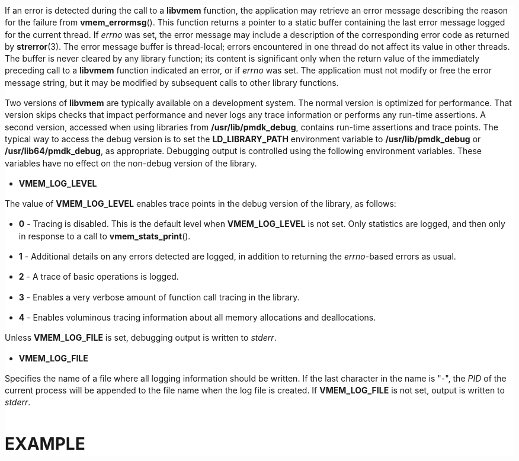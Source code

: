 If an error is detected during the call to a **libvmem** function, the
application may retrieve an error message describing the reason for the failure
from **vmem_errormsg**(). This function returns a pointer to a static buffer
containing the last error message logged for the current thread. If *errno*
was set, the error message may include a description of the corresponding
error code as returned by **strerror**(3). The error message buffer is
thread-local; errors encountered in one thread do not affect its value in
other threads. The buffer is never cleared by any library function; its
content is significant only when the return value of the immediately preceding
call to a **libvmem** function indicated an error, or if *errno* was set.
The application must not modify or free the error message string, but it may
be modified by subsequent calls to other library functions.

Two versions of **libvmem** are typically available on a development
system. The normal version is optimized for performance. That version skips
checks that impact performance and never logs any trace information or
performs any run-time assertions. A second version, accessed when using
libraries from **/usr/lib/pmdk_debug**, contains run-time assertions and trace
points. The typical way to access the debug version is to set the
**LD_LIBRARY_PATH** environment variable to **/usr/lib/pmdk_debug** or **/usr/lib64/pmdk_debug**, as appropriate. Debugging output is
controlled using the following environment variables. These variables have
no effect on the non-debug version of the library.

+ **VMEM_LOG_LEVEL**

The value of **VMEM_LOG_LEVEL** enables trace points in the debug version
of the library, as follows:

+ **0** - Tracing is disabled. This is the default level when
**VMEM_LOG_LEVEL** is not set. Only statistics are logged, and then only in response to a call to **vmem_stats_print**().

+ **1** - Additional details on any errors detected are logged, in addition to
returning the *errno*-based errors as usual.

+ **2** - A trace of basic operations is logged.

+ **3** - Enables a very verbose amount of function call tracing
in the library.

+ **4** - Enables voluminous tracing information about all memory
allocations and deallocations.

Unless **VMEM_LOG_FILE** is set, debugging output is written to *stderr*.

+ **VMEM_LOG_FILE**

Specifies the name of a file where
all logging information should be written. If the last character in the name
is "-", the *PID* of the current process will be appended to the file name when
the log file is created. If **VMEM_LOG_FILE** is not set, output is
written to *stderr*.


# EXAMPLE #
